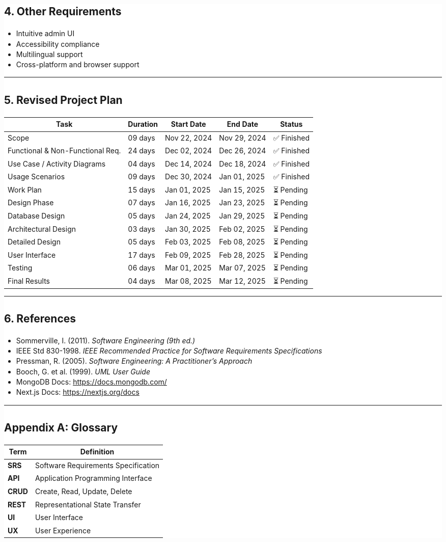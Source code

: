 
## 4. Other Requirements

- Intuitive admin UI
- Accessibility compliance
- Multilingual support
- Cross-platform and browser support

---

## 5. Revised Project Plan

| Task                             | Duration | Start Date   | End Date     | Status      |
| -------------------------------- | -------- | ------------ | ------------ | ----------- |
| Scope                            | 09 days  | Nov 22, 2024 | Nov 29, 2024 | ✅ Finished |
| Functional & Non-Functional Req. | 24 days  | Dec 02, 2024 | Dec 26, 2024 | ✅ Finished |
| Use Case / Activity Diagrams     | 04 days  | Dec 14, 2024 | Dec 18, 2024 | ✅ Finished |
| Usage Scenarios                  | 09 days  | Dec 30, 2024 | Jan 01, 2025 | ✅ Finished |
| Work Plan                        | 15 days  | Jan 01, 2025 | Jan 15, 2025 | ⏳ Pending  |
| Design Phase                     | 07 days  | Jan 16, 2025 | Jan 23, 2025 | ⏳ Pending  |
| Database Design                  | 05 days  | Jan 24, 2025 | Jan 29, 2025 | ⏳ Pending  |
| Architectural Design             | 03 days  | Jan 30, 2025 | Feb 02, 2025 | ⏳ Pending  |
| Detailed Design                  | 05 days  | Feb 03, 2025 | Feb 08, 2025 | ⏳ Pending  |
| User Interface                   | 17 days  | Feb 09, 2025 | Feb 28, 2025 | ⏳ Pending  |
| Testing                          | 06 days  | Mar 01, 2025 | Mar 07, 2025 | ⏳ Pending  |
| Final Results                    | 04 days  | Mar 08, 2025 | Mar 12, 2025 | ⏳ Pending  |

---

## 6. References

- Sommerville, I. (2011). _Software Engineering (9th ed.)_
- IEEE Std 830-1998. _IEEE Recommended Practice for Software Requirements Specifications_
- Pressman, R. (2005). _Software Engineering: A Practitioner’s Approach_
- Booch, G. et al. (1999). _UML User Guide_
- MongoDB Docs: https://docs.mongodb.com/
- Next.js Docs: https://nextjs.org/docs

---

## Appendix A: Glossary

| Term           | Definition                                     |
| -------------- | ---------------------------------------------- |
| **SRS**        | Software Requirements Specification            |
| **API**        | Application Programming Interface              |
| **CRUD**       | Create, Read, Update, Delete                   |
| **REST**       | Representational State Transfer                |
| **UI**         | User Interface                                 |
| **UX**         | User Experience                                |